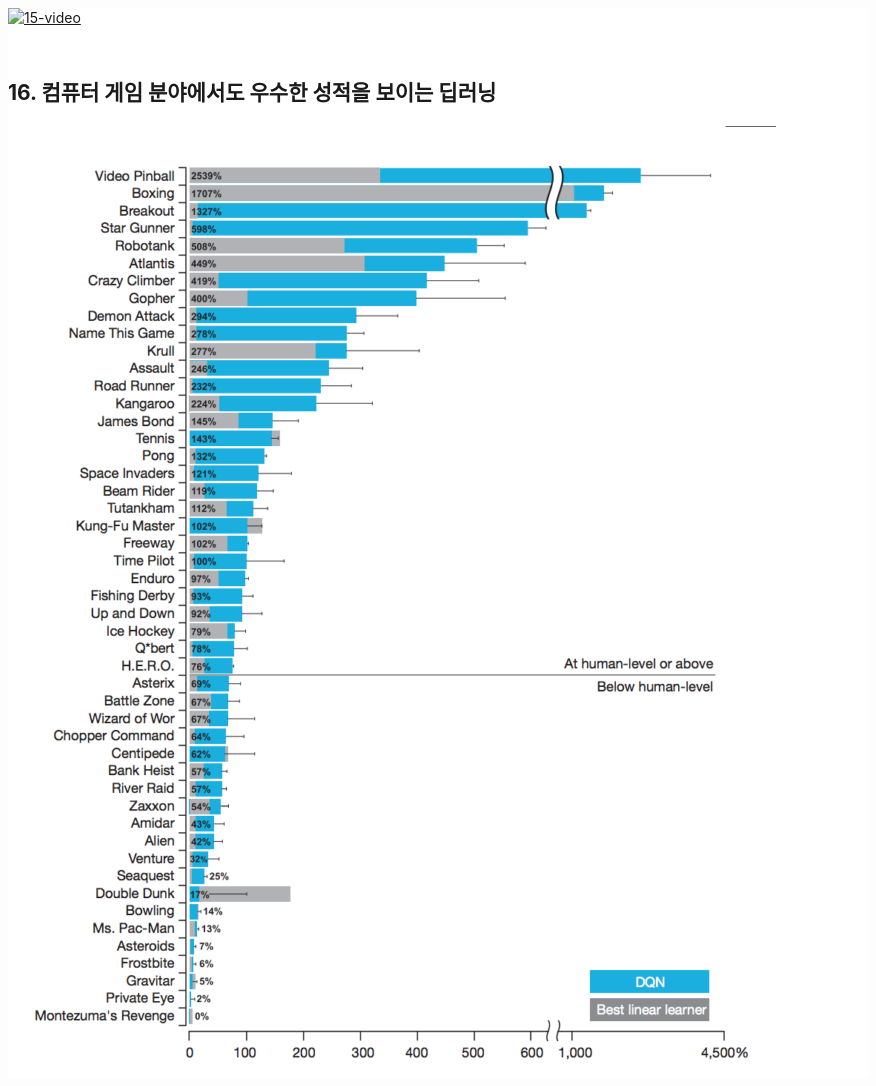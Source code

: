 [![15-video](https://img.youtube.com/vi/V1eYniJ0Rnk/0.jpg)](https://youtu.be/V1eYniJ0Rnk)  
<br />

## 16. 컴퓨터 게임 분야에서도 우수한 성적을 보이는 딥러닝
![img2-11](../images/img2-11.png)
